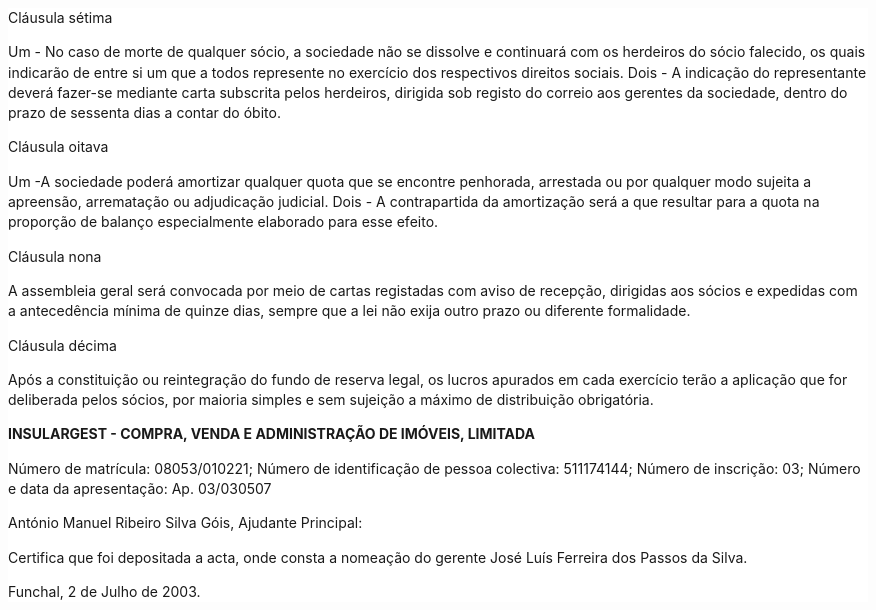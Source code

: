 
Cláusula sétima


Um - No caso de morte de qualquer sócio, a sociedade
não se dissolve e continuará com os herdeiros do sócio
falecido, os quais indicarão de entre si um que a todos
represente no exercício dos respectivos direitos sociais.
Dois - A indicação do representante deverá fazer-se
mediante carta subscrita pelos herdeiros, dirigida sob registo
do correio aos gerentes da sociedade, dentro do prazo de
sessenta dias a contar do óbito.


Cláusula oitava


Um -A sociedade poderá amortizar qualquer quota que se
encontre penhorada, arrestada ou por qualquer modo sujeita
a apreensão, arrematação ou adjudicação judicial.
Dois - A contrapartida da amortização será a que resultar
para a quota na proporção de balanço especialmente
elaborado para esse efeito.


Cláusula nona


A assembleia geral será convocada por meio de cartas
registadas com aviso de recepção, dirigidas aos sócios e
expedidas com a antecedência mínima de quinze dias, sempre
que a lei não exija outro prazo ou diferente formalidade.


Cláusula décima


Após a constituição ou reintegração do fundo de reserva
legal, os lucros apurados em cada exercício terão a aplicação
que for deliberada pelos sócios, por maioria simples e sem
sujeição a máximo de distribuição obrigatória.


**INSULARGEST - COMPRA, VENDA E ADMINISTRAÇÃO
DE IMÓVEIS, LIMITADA**


Número de matrícula: 08053/010221;
Número de identificação de pessoa colectiva: 511174144;
Número de inscrição: 03;
Número e data da apresentação: Ap. 03/030507


António Manuel Ribeiro Silva Góis, Ajudante Principal:


Certifica que foi depositada a acta, onde consta a
nomeação do gerente José Luís Ferreira dos Passos da Silva.


Funchal, 2 de Julho de 2003.

